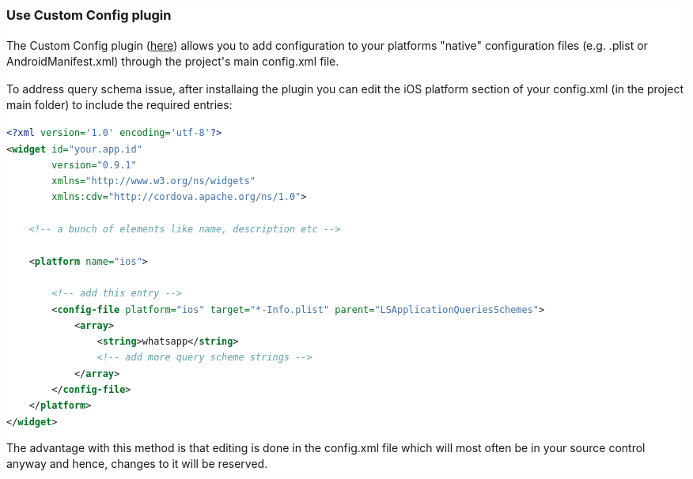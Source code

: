 ### Use Custom Config plugin
The Custom Config plugin ([here](https://github.com/dpa99c/cordova-custom-config)) allows you to add configuration to your platforms "native" configuration files (e.g. .plist or AndroidManifest.xml) through the project's main config.xml file.

To address query schema issue, after installaing the plugin you can edit the iOS platform section of your config.xml (in the project main folder) to include the required entries:

```xml
<?xml version='1.0' encoding='utf-8'?>
<widget id="your.app.id"
        version="0.9.1"
        xmlns="http://www.w3.org/ns/widgets"
        xmlns:cdv="http://cordova.apache.org/ns/1.0">

    <!-- a bunch of elements like name, description etc -->

    <platform name="ios">

        <!-- add this entry -->
        <config-file platform="ios" target="*-Info.plist" parent="LSApplicationQueriesSchemes">
            <array>
                <string>whatsapp</string>
                <!-- add more query scheme strings -->
            </array>
        </config-file>
    </platform>
</widget>        
```

The advantage with this method is that editing is done in the config.xml file which will most often be in your source control anyway and hence, changes to it will be reserved.
